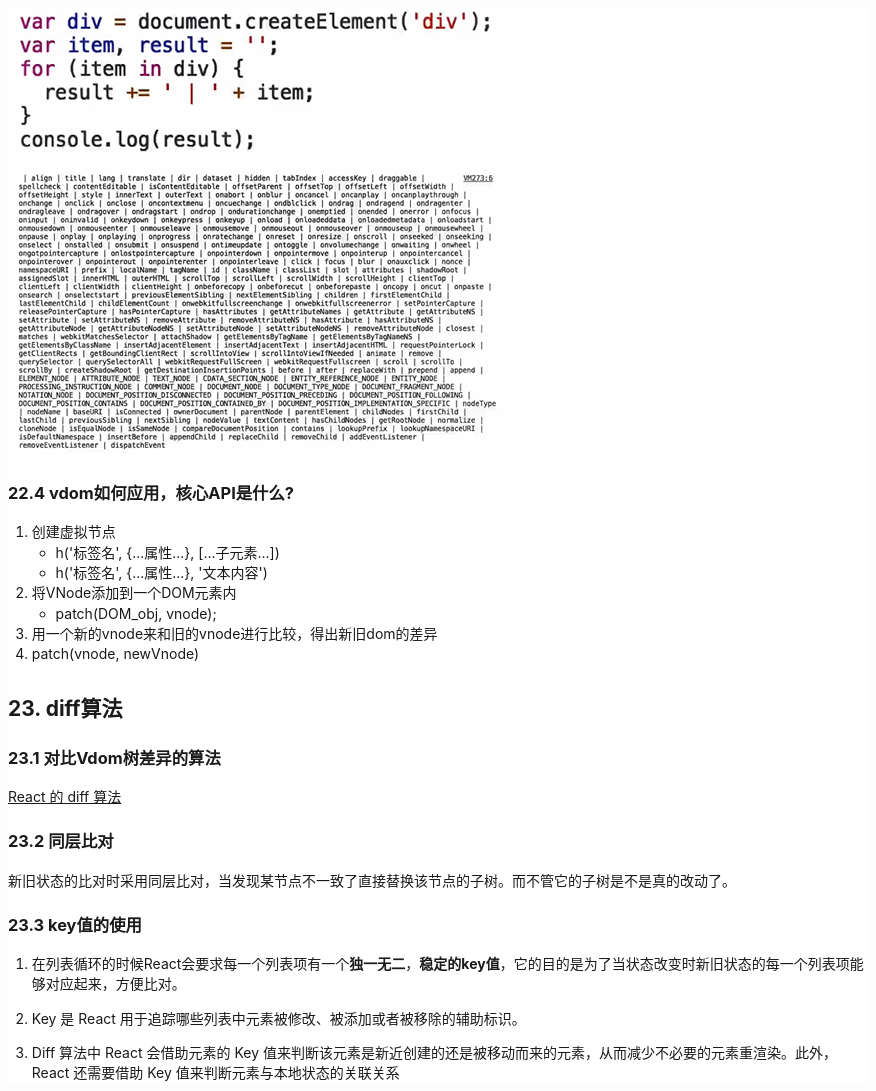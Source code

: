 ![domattr](../../img/domattr.png)


### 22.4 vdom如何应用，核心API是什么?
1. 创建虚拟节点
   - h('标签名', {...属性...}, [...子元素...])
   - h('标签名', {...属性...}, '文本内容')
2. 将VNode添加到一个DOM元素内
   - patch(DOM_obj, vnode);
3. 用一个新的vnode来和旧的vnode进行比较，得出新旧dom的差异
4. patch(vnode, newVnode)



## 23. diff算法
### 23.1 对比Vdom树差异的算法
[React 的 diff 算法](https://segmentfault.com/a/1190000000606216)

### 23.2 同层比对
新旧状态的比对时采用同层比对，当发现某节点不一致了直接替换该节点的子树。而不管它的子树是不是真的改动了。

### 23.3 key值的使用
1. 在列表循环的时候React会要求每一个列表项有一个**独一无二**，**稳定的key值**，它的目的是为了当状态改变时新旧状态的每一个列表项能够对应起来，方便比对。

2. Key 是 React 用于追踪哪些列表中元素被修改、被添加或者被移除的辅助标识。
 
3. Diff 算法中 React 会借助元素的 Key 值来判断该元素是新近创建的还是被移动而来的元素，从而减少不必要的元素重渲染。此外，React 还需要借助 Key 值来判断元素与本地状态的关联关系

